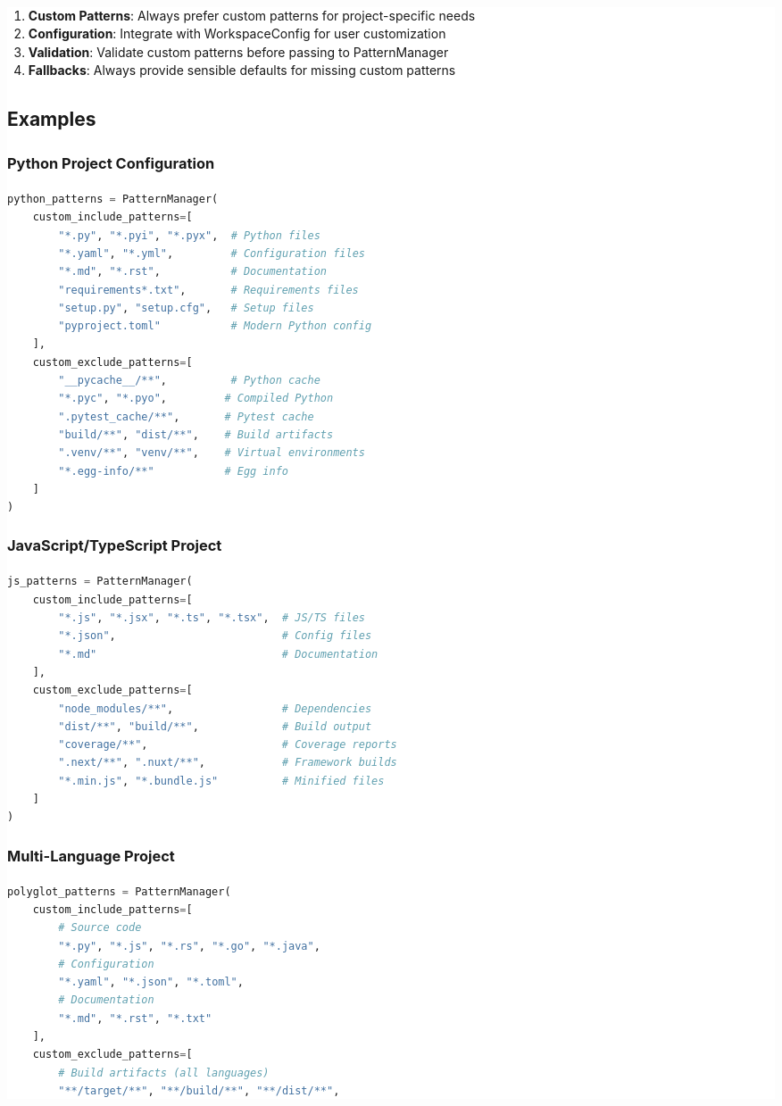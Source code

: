1. **Custom Patterns**: Always prefer custom patterns for project-specific needs
2. **Configuration**: Integrate with WorkspaceConfig for user customization
3. **Validation**: Validate custom patterns before passing to PatternManager
4. **Fallbacks**: Always provide sensible defaults for missing custom patterns

## Examples

### Python Project Configuration

```python
python_patterns = PatternManager(
    custom_include_patterns=[
        "*.py", "*.pyi", "*.pyx",  # Python files
        "*.yaml", "*.yml",         # Configuration files
        "*.md", "*.rst",           # Documentation
        "requirements*.txt",       # Requirements files
        "setup.py", "setup.cfg",   # Setup files
        "pyproject.toml"           # Modern Python config
    ],
    custom_exclude_patterns=[
        "__pycache__/**",          # Python cache
        "*.pyc", "*.pyo",         # Compiled Python
        ".pytest_cache/**",       # Pytest cache
        "build/**", "dist/**",    # Build artifacts
        ".venv/**", "venv/**",    # Virtual environments
        "*.egg-info/**"           # Egg info
    ]
)
```

### JavaScript/TypeScript Project

```python
js_patterns = PatternManager(
    custom_include_patterns=[
        "*.js", "*.jsx", "*.ts", "*.tsx",  # JS/TS files
        "*.json",                          # Config files
        "*.md"                             # Documentation
    ],
    custom_exclude_patterns=[
        "node_modules/**",                 # Dependencies
        "dist/**", "build/**",             # Build output
        "coverage/**",                     # Coverage reports
        ".next/**", ".nuxt/**",            # Framework builds
        "*.min.js", "*.bundle.js"          # Minified files
    ]
)
```

### Multi-Language Project

```python
polyglot_patterns = PatternManager(
    custom_include_patterns=[
        # Source code
        "*.py", "*.js", "*.rs", "*.go", "*.java",
        # Configuration
        "*.yaml", "*.json", "*.toml",
        # Documentation
        "*.md", "*.rst", "*.txt"
    ],
    custom_exclude_patterns=[
        # Build artifacts (all languages)
        "**/target/**", "**/build/**", "**/dist/**",
```